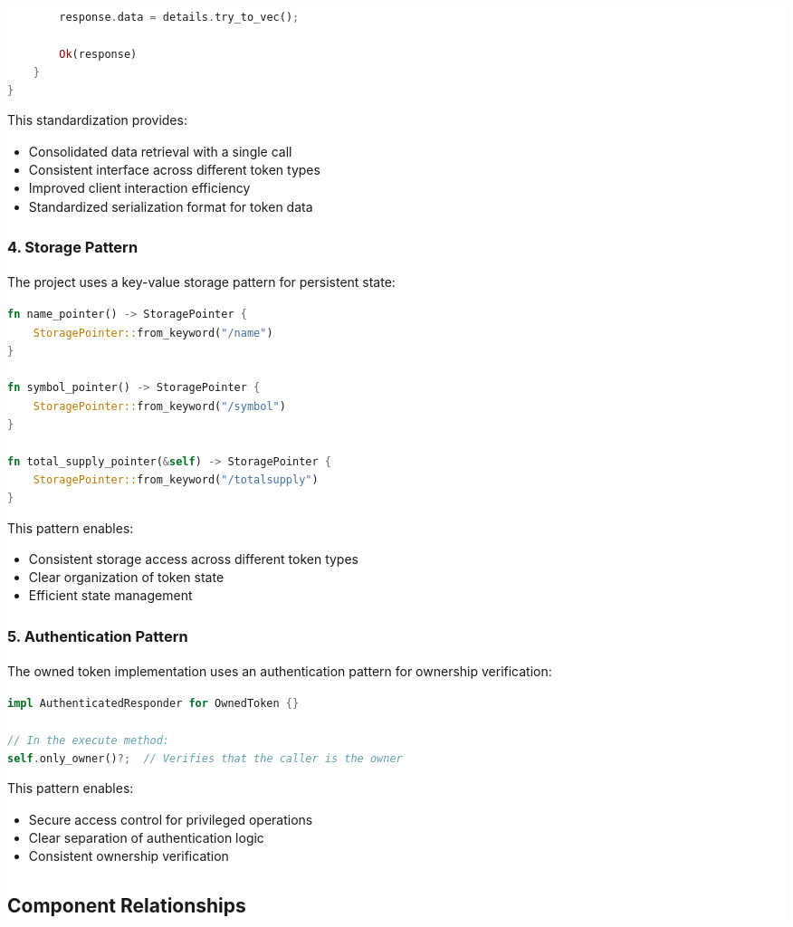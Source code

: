 ```rust
        response.data = details.try_to_vec();
        
        Ok(response)
    }
}
```

This standardization provides:
- Consolidated data retrieval with a single call
- Consistent interface across different token types
- Improved client interaction efficiency
- Standardized serialization format for token data

### 4. Storage Pattern

The project uses a key-value storage pattern for persistent state:

```rust
fn name_pointer() -> StoragePointer {
    StoragePointer::from_keyword("/name")
}

fn symbol_pointer() -> StoragePointer {
    StoragePointer::from_keyword("/symbol")
}

fn total_supply_pointer(&self) -> StoragePointer {
    StoragePointer::from_keyword("/totalsupply")
}
```

This pattern enables:
- Consistent storage access across different token types
- Clear organization of token state
- Efficient state management

### 5. Authentication Pattern

The owned token implementation uses an authentication pattern for ownership verification:

```rust
impl AuthenticatedResponder for OwnedToken {}

// In the execute method:
self.only_owner()?;  // Verifies that the caller is the owner
```

This pattern enables:
- Secure access control for privileged operations
- Clear separation of authentication logic
- Consistent ownership verification

## Component Relationships
